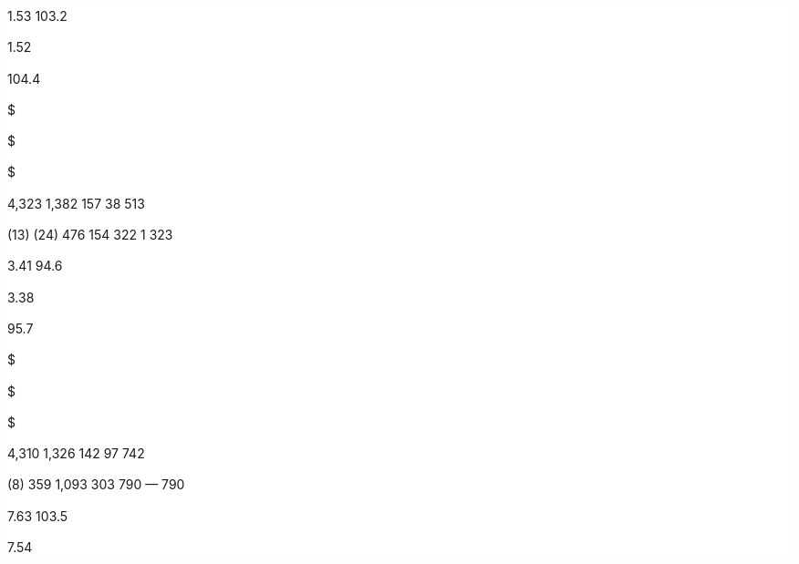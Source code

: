 1.53
103.2

1.52

104.4

$

$

$

4,323
1,382
157
38
513

(13)
(24)
476
154
322
1
323

3.41
94.6

3.38

95.7

$

$

$

4,310
1,326
142
97
742

(8)
359
1,093
303
790
—
790

7.63
103.5

7.54
